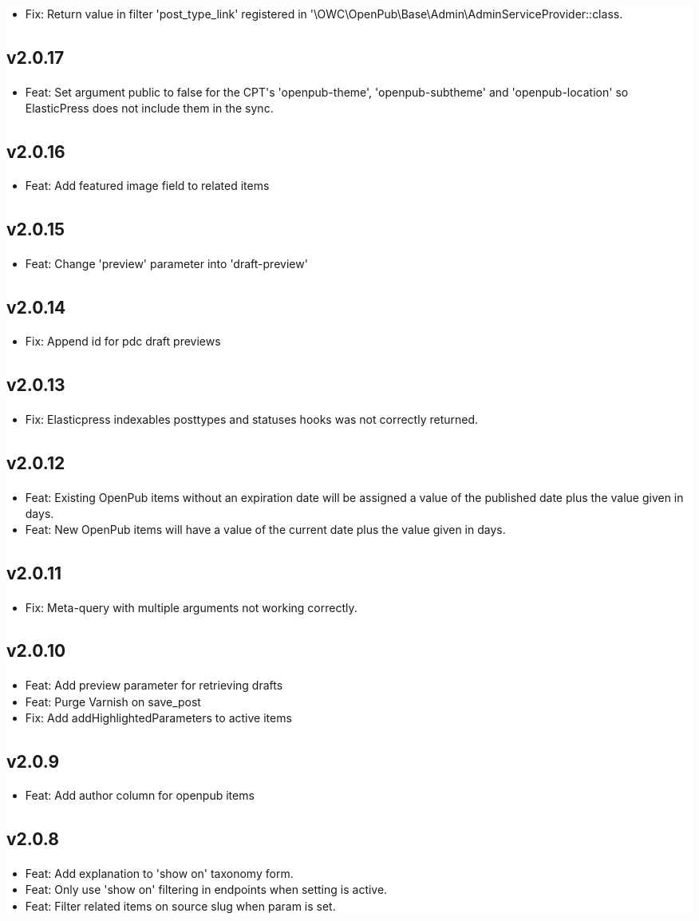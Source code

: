 - Fix: Return value in filter 'post_type_link' registered in '\OWC\OpenPub\Base\Admin\AdminServiceProvider::class.

## v2.0.17

- Feat: Set argument public to false for the CPT's 'openpub-theme', 'openpub-subtheme' and 'openpub-location' so ElasticPress does not include them in the sync.

## v2.0.16

- Feat: Add featured image field to related items

## v2.0.15

- Feat: Change 'preview' parameter into 'draft-preview'

## v2.0.14

- Fix: Append id for pdc draft previews

## v2.0.13

- Fix: Elasticpress indexables posttypes and statuses hooks was not correctly returned.

## v2.0.12

- Feat: Existing OpenPub items without an expiration date will be assigned a value of the published date plus the value given in days.
- Feat: New OpenPub items will have a value of the current date plus the value given in days.

## v2.0.11

- Fix: Meta-query with multiple arguments not working correctly.

## v2.0.10

- Feat: Add preview parameter for retrieving drafts
- Feat: Purge Varnish on save_post
- Fix: Add addHighlightedParameters to active items

## v2.0.9

- Feat: Add author column for openpub items

## v2.0.8

- Feat: Add explanation to 'show on' taxonomy form.
- Feat: Only use 'show on' filtering in endpoints when setting is active.
- Feat: Filter related items on source slug when param is set.
